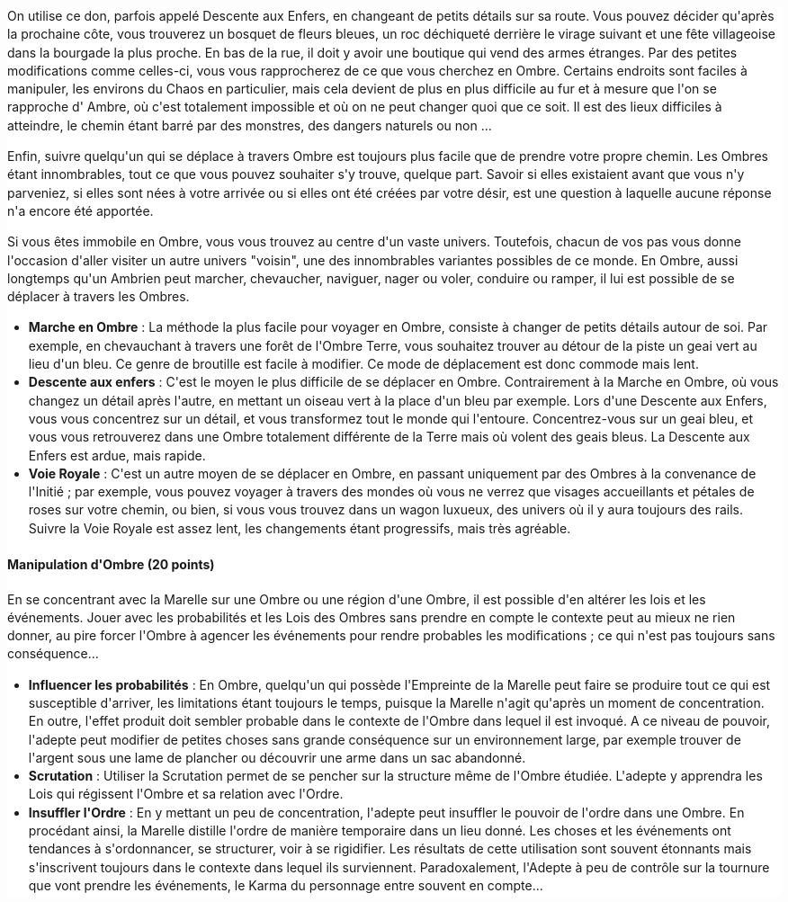 On utilise ce don, parfois appelé Descente aux Enfers, en changeant de petits détails sur sa route. Vous pouvez décider qu'après la prochaine côte, vous trouverez un bosquet de fleurs bleues, un roc déchiqueté derrière le virage suivant et une fête villageoise dans la bourgade la plus proche. En bas de la rue, il doit y avoir une boutique qui vend des armes étranges. Par des petites modifications comme celles-ci, vous vous rapprocherez de ce que vous cherchez en Ombre. Certains endroits sont faciles à manipuler, les environs
du Chaos en particulier, mais cela devient de plus en plus difficile au fur et à mesure que l'on se rapproche d' Ambre, où c'est totalement impossible et où on ne peut changer quoi que ce soit. Il est des lieux difficiles à atteindre, le chemin étant barré par des monstres, des dangers naturels ou non ...

Enfin, suivre quelqu'un qui se déplace à travers Ombre est toujours plus facile que de prendre votre propre chemin. Les Ombres étant innombrables, tout ce que vous pouvez souhaiter s'y trouve, quelque part. Savoir si elles existaient avant que vous n'y parveniez, si elles sont nées à votre arrivée ou si elles ont été créées par votre désir, est une question à laquelle aucune réponse n'a encore été apportée.

Si vous êtes immobile en Ombre, vous vous trouvez au centre d'un vaste univers. Toutefois, chacun de vos pas vous donne l'occasion d'aller visiter un autre univers "voisin", une des innombrables variantes possibles de ce monde. En Ombre, aussi longtemps qu'un Ambrien peut marcher, chevaucher, naviguer, nager ou voler, conduire ou ramper, il lui est possible de se déplacer à travers les Ombres.

- **Marche en Ombre** : La méthode la plus facile pour voyager en Ombre, consiste à changer de petits détails autour de soi. Par exemple, en chevauchant à travers une forêt de l'Ombre Terre, vous souhaitez trouver au détour de la piste un geai vert au lieu d'un bleu. Ce genre de broutille est facile à modifier. Ce mode de déplacement est donc commode mais lent.
- **Descente aux enfers** : C'est le moyen le plus difficile de se déplacer en Ombre. Contrairement à la Marche en Ombre, où vous changez un détail après l'autre, en mettant un oiseau vert à la place d'un bleu par exemple. Lors d'une Descente aux Enfers, vous vous concentrez sur un détail, et vous transformez tout le monde qui l'entoure. Concentrez-vous sur un geai bleu, et vous vous retrouverez dans une Ombre totalement différente de la Terre mais où volent des geais bleus. La Descente aux Enfers est ardue, mais rapide.
- **Voie Royale** : C'est un autre moyen de se déplacer en Ombre, en passant uniquement par des Ombres à la convenance de l'Initié ; par exemple, vous pouvez voyager à travers des mondes où vous ne verrez que visages accueillants et pétales de roses sur votre chemin, ou bien, si vous vous trouvez dans un wagon luxueux, des univers où il y aura toujours des rails. Suivre la Voie Royale est assez lent, les changements étant progressifs, mais très agréable.

#### Manipulation d'Ombre (20 points)

En se concentrant avec la Marelle sur une Ombre ou une région d'une Ombre, il est possible d'en altérer les lois et les événements. Jouer avec les probabilités et les Lois des Ombres sans prendre en compte le contexte peut au mieux ne rien donner, au pire forcer l'Ombre à agencer les événements pour rendre probables les modifications ; ce qui n'est pas toujours sans conséquence...

- **Influencer les probabilités** : En Ombre, quelqu'un qui possède l'Empreinte de la Marelle peut faire se produire tout ce qui est susceptible d'arriver, les limitations étant toujours le temps, puisque la Marelle n'agit qu'après un moment de concentration. En outre, l'effet produit doit sembler probable dans le contexte de l'Ombre dans lequel il est invoqué. A ce niveau de pouvoir, l'adepte peut modifier de petites choses sans grande conséquence sur un environnement large, par exemple trouver de l'argent sous une lame de plancher ou découvrir une arme dans un sac abandonné.
- **Scrutation** : Utiliser la Scrutation permet de se pencher sur la structure même de l'Ombre étudiée. L'adepte y apprendra les Lois qui régissent l'Ombre et sa relation avec l'Ordre.
- **Insuffler l'Ordre** : En y mettant un peu de concentration, l'adepte peut insuffler le pouvoir de l'ordre dans une Ombre. En procédant ainsi, la Marelle distille l'ordre de manière temporaire dans un lieu donné. Les choses et les événements ont tendances à s'ordonnancer, se structurer, voir à se rigidifier. Les résultats de cette utilisation sont souvent étonnants mais s'inscrivent toujours dans le contexte dans lequel ils surviennent. Paradoxalement, l'Adepte à peu de contrôle sur la tournure que vont prendre les événements, le Karma du personnage entre souvent en compte...
